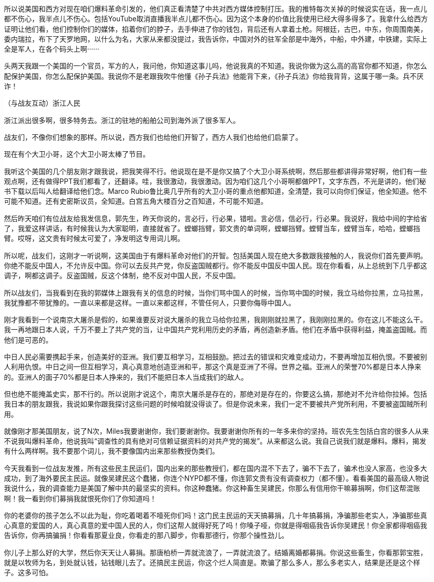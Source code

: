
所以说美国和西方对现在咱们爆料革命引发的，他们真正看清楚了中共对西方媒体控制打压。我的推特每次关掉的时候说实在话，我一点儿都不伤心，我半点儿不伤心。包括YouTube取消直播我半点儿都不伤心。因为这个本身的价值比我使用已经大得多得多了。我拿什么给西方证明让他们看，他们控制你们的媒体，掐着你们的脖子，去手伸进了你的钱包，背后还有人拿着土枪。阿根廷，古巴，中东，你周围南美，委内瑞拉，布下了天罗地网，以什么为名，大家从来都没提过，我告诉你，中国对外的驻军全部是中海外，中船，中外建，中铁建，实际上全是军人，在各个码头上啊······
  

头两天我跟一个美国的一个官员，军方的人，我问他，你知道这事儿吗，他说我真的不知道。我说你做为这么高的高官你都不知道，你怎么配保护美国，你怎么配保护美国。我说你不是老跟我吹牛他懂《孙子兵法》他能背下来，《孙子兵法》你给我背背，这属于哪一条。兵不厌诈！
  

（与战友互动）浙江人民
  

浙江派出很多啊，很多特务去。浙江的驻地的船舶公司到海外派了很多军人。
  

战友们，不像你们想象的那样。所以说，西方我们也给他们开智了，西方人我们也给他们启蒙了。
  

现在有个大卫小哥，这个大卫小哥太棒了节目。
  

我听这个美国的几个朋友刚才跟我说，把我笑得不行。他说现在是不是你又搞了个大卫小哥系统啊，然后那些都讲得非常好啊，他们有一些观点啊，还有做得PPT我们都看了，还翻译。哇，我很激动，我很激动。因为咱们这几个小哥啊都做PPT，文字东西，不光是讲的，他们秘书下载以后叫人给翻译给他们念。Marco Rubio鲁比奥几乎所有的大卫小哥的重点他都知道，全清楚，我可以向你们保证，他全知道。他不可能不知道。还有史密斯议员，全知道。白宫五角大楼百分之百知道，不可能不知道。
  

然后昨天咱们有位战友给我发信息，郭先生，昨天你说的，言必行，行必果，错啦。言必信，信必行，行必果。我说好，我给中间的字给省了，我爱这样讲话，有时候我认为大家聪明，直接就省了。螳螂挡臂，郭文贵的单词啊，螳螂挡臂。螳臂当车，螳臂当车，哈哈，螳螂挡臂。哎呀，这文贵有时候太可爱了，净发明这专用词儿啊。
  

所以呢，战友们，这刚才一听说啊，这美国由于有爆料革命对他们的开智。包括美国人现在绝大多数跟我接触的人，我说你们首先要声明。你绝不能反中国人，不允许反中国。你可以去反共产党，你反盗国贼都行。你不能反中国反中国人民。现在你看看，从上总统到下几乎都这调子，啊都这调子。反盗国贼，反这个体制，绝不反对中国人民，不反中国。
  

所以战友们，当我看到在我的郭媒体上跟我有关的信息的时候，当你们骂中国人的时候，当你骂中国的时候，我立马给你拉黑，立马拉黑，我犹豫都不带犹豫的。一直以来都是这样。一直以来都这样，不管任何人，只要你侮辱中国人。
  

刚才我看到一个说南京大屠杀是假的，如果谁要反对说大屠杀的我立马给你拉黑，我刚刚就拉黑了，我刚刚拉黑的。你在这儿不能这么干。我一再地跟日本人说，千万不要上了共产党的当，让中国共产党利用历史的矛盾，再创造新矛盾。他们在矛盾中获得利益，掩盖盗国贼。而他们是可恶的。
  

中日人民必需要携起手来，创造美好的亚洲。我们要互相学习，互相鼓励。把过去的错误和灾难变成动力，不要再增加互相仇恨。不要被别人利用仇恨。中日之间一但互相学习，真心真意地创造亚洲和平，那这个真是亚洲了不得。世界之福。亚洲人的荣誉70%都是日本人挣来的。亚洲人的面子70%都是日本人挣来的，我们不能把日本人当成我们的敌人。
  

但也绝不能掩盖史实，那不行的。所以说刚才说这个，南京大屠杀是存在的，那绝对是存在的，你要这么搞，那绝对不允许给你拉掉。包括我日本的朋友跟我，我说如果你跟我探讨这些问题的时候咱就没得谈了。但是你说未来，我们一定不要被共产党所利用，不要被盗国贼所利用。
  

就像刚才那美国朋友，说了N次，Miles我要谢谢你，我们要谢谢你。我要谢谢你所有的一年多来你的坚持。班农先生包括白宫的很多人从来不说我叫爆料革命，他说我叫“调查性的具有绝对可信赖证据资料的对共产党的揭发”。从来都这么说。我自己说我们就是爆料。爆料，揭发有什么两样啊。我不要那个词儿，我不要像国内出来那些教授伪类们。
  

今天我看到一位战友发推，所有这些民主民运们，国内出来的那些教授们，都在国内混不下去了，骗不下去了，骗术也没人家高，也没多大成功，到了海外要民主民运。就像吴建民这个蠢猪，你连个NYPD都不懂，你连郭文贵有没有调查权力（都不懂）。看看美国的最高级人物说我说什么，我的调查能力是美国了解中共的最坚实的资料。你这种蠢猪。你这种畜生吴建民，你那么有信用你干嘛募捐啊，你们这帮混账啊！我一看到你们募捐我就恨死你们了你知道吗！
  

你的老婆你的孩子怎么不以此为耻，你吃着喝着不噎死你们吗！这门民主民运的天天搞募捐，几十年搞募捐，净骗那些老实人，净骗那些真心真意的爱国的人，真心真意的爱中国人民的人，你们这帮人就得好死了吗！你嗓子哑，你就是得咽癌我告诉你吴建民！你全家都得咽癌我告诉你，你再搞骗捐！你看看那夏业良，你看走的那八脚步，你看那德行，你那个操性劲儿。
  

你儿子上那么好的大学，然后你天天让人募捐。那唐柏桥一弄就流浪了，一弄就流浪了。结婚离婚都募捐。你说这些畜生，你看那郭宝胜，就是以牧师为名，到处就认钱，钻钱眼儿去了。还搞民主民运，你这个烂人简直是。欺骗了那么多人，那么多老实人，结果是还是这个样子。这多可怕。
  